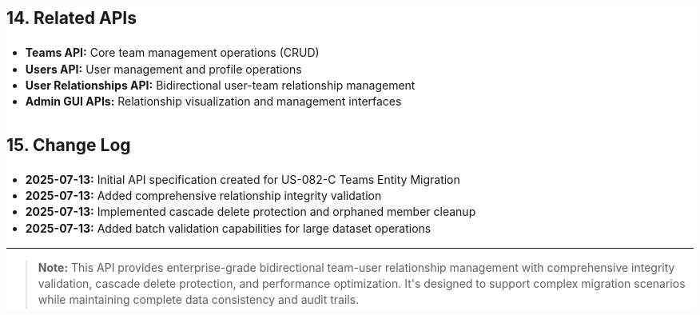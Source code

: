 ## 14. Related APIs

- **Teams API:** Core team management operations (CRUD)
- **Users API:** User management and profile operations
- **User Relationships API:** Bidirectional user-team relationship management
- **Admin GUI APIs:** Relationship visualization and management interfaces

## 15. Change Log

- **2025-07-13:** Initial API specification created for US-082-C Teams Entity Migration
- **2025-07-13:** Added comprehensive relationship integrity validation
- **2025-07-13:** Implemented cascade delete protection and orphaned member cleanup
- **2025-07-13:** Added batch validation capabilities for large dataset operations

---

> **Note:** This API provides enterprise-grade bidirectional team-user relationship management with comprehensive integrity validation, cascade delete protection, and performance optimization. It's designed to support complex migration scenarios while maintaining complete data consistency and audit trails.
